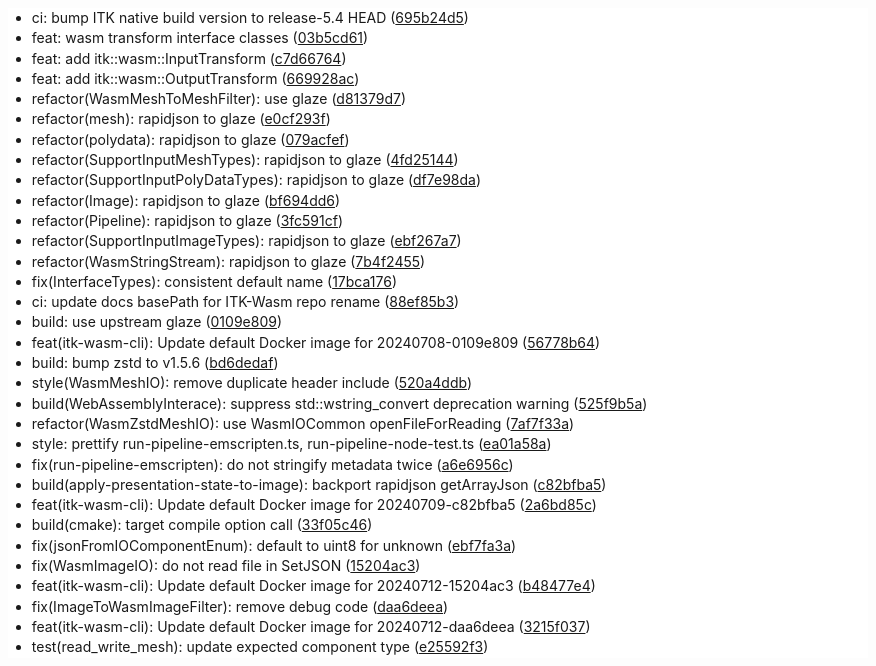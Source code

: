 - ci: bump ITK native build version to release-5.4 HEAD ([695b24d5](https://github.com/InsightSoftwareConsortium/ITK-Wasm/commit/695b24d5))
- feat: wasm transform interface classes ([03b5cd61](https://github.com/InsightSoftwareConsortium/ITK-Wasm/commit/03b5cd61))
- feat: add itk::wasm::InputTransform ([c7d66764](https://github.com/InsightSoftwareConsortium/ITK-Wasm/commit/c7d66764))
- feat: add itk::wasm::OutputTransform ([669928ac](https://github.com/InsightSoftwareConsortium/ITK-Wasm/commit/669928ac))
- refactor(WasmMeshToMeshFilter): use glaze ([d81379d7](https://github.com/InsightSoftwareConsortium/ITK-Wasm/commit/d81379d7))
- refactor(mesh): rapidjson to glaze ([e0cf293f](https://github.com/InsightSoftwareConsortium/ITK-Wasm/commit/e0cf293f))
- refactor(polydata): rapidjson to glaze ([079acfef](https://github.com/InsightSoftwareConsortium/ITK-Wasm/commit/079acfef))
- refactor(SupportInputMeshTypes): rapidjson to glaze ([4fd25144](https://github.com/InsightSoftwareConsortium/ITK-Wasm/commit/4fd25144))
- refactor(SupportInputPolyDataTypes): rapidjson to glaze ([df7e98da](https://github.com/InsightSoftwareConsortium/ITK-Wasm/commit/df7e98da))
- refactor(Image): rapidjson to glaze ([bf694dd6](https://github.com/InsightSoftwareConsortium/ITK-Wasm/commit/bf694dd6))
- refactor(Pipeline): rapidjson to glaze ([3fc591cf](https://github.com/InsightSoftwareConsortium/ITK-Wasm/commit/3fc591cf))
- refactor(SupportInputImageTypes): rapidjson to glaze ([ebf267a7](https://github.com/InsightSoftwareConsortium/ITK-Wasm/commit/ebf267a7))
- refactor(WasmStringStream): rapidjson to glaze ([7b4f2455](https://github.com/InsightSoftwareConsortium/ITK-Wasm/commit/7b4f2455))
- fix(InterfaceTypes): consistent default name ([17bca176](https://github.com/InsightSoftwareConsortium/ITK-Wasm/commit/17bca176))
- ci: update docs basePath for ITK-Wasm repo rename ([88ef85b3](https://github.com/InsightSoftwareConsortium/ITK-Wasm/commit/88ef85b3))
- build: use upstream glaze ([0109e809](https://github.com/InsightSoftwareConsortium/ITK-Wasm/commit/0109e809))
- feat(itk-wasm-cli): Update default Docker image for 20240708-0109e809 ([56778b64](https://github.com/InsightSoftwareConsortium/ITK-Wasm/commit/56778b64))
- build: bump zstd to v1.5.6 ([bd6dedaf](https://github.com/InsightSoftwareConsortium/ITK-Wasm/commit/bd6dedaf))
- style(WasmMeshIO): remove duplicate header include ([520a4ddb](https://github.com/InsightSoftwareConsortium/ITK-Wasm/commit/520a4ddb))
- build(WebAssemblyInterace): suppress std::wstring_convert deprecation warning ([525f9b5a](https://github.com/InsightSoftwareConsortium/ITK-Wasm/commit/525f9b5a))
- refactor(WasmZstdMeshIO): use WasmIOCommon openFileForReading ([7af7f33a](https://github.com/InsightSoftwareConsortium/ITK-Wasm/commit/7af7f33a))
- style: prettify run-pipeline-emscripten.ts, run-pipeline-node-test.ts ([ea01a58a](https://github.com/InsightSoftwareConsortium/ITK-Wasm/commit/ea01a58a))
- fix(run-pipeline-emscripten): do not stringify metadata twice ([a6e6956c](https://github.com/InsightSoftwareConsortium/ITK-Wasm/commit/a6e6956c))
- build(apply-presentation-state-to-image): backport rapidjson getArrayJson ([c82bfba5](https://github.com/InsightSoftwareConsortium/ITK-Wasm/commit/c82bfba5))
- feat(itk-wasm-cli): Update default Docker image for 20240709-c82bfba5 ([2a6bd85c](https://github.com/InsightSoftwareConsortium/ITK-Wasm/commit/2a6bd85c))
- build(cmake): target compile option call ([33f05c46](https://github.com/InsightSoftwareConsortium/ITK-Wasm/commit/33f05c46))
- fix(jsonFromIOComponentEnum): default to uint8 for unknown ([ebf7fa3a](https://github.com/InsightSoftwareConsortium/ITK-Wasm/commit/ebf7fa3a))
- fix(WasmImageIO): do not read file in SetJSON ([15204ac3](https://github.com/InsightSoftwareConsortium/ITK-Wasm/commit/15204ac3))
- feat(itk-wasm-cli): Update default Docker image for 20240712-15204ac3 ([b48477e4](https://github.com/InsightSoftwareConsortium/ITK-Wasm/commit/b48477e4))
- fix(ImageToWasmImageFilter): remove debug code ([daa6deea](https://github.com/InsightSoftwareConsortium/ITK-Wasm/commit/daa6deea))
- feat(itk-wasm-cli): Update default Docker image for 20240712-daa6deea ([3215f037](https://github.com/InsightSoftwareConsortium/ITK-Wasm/commit/3215f037))
- test(read_write_mesh): update expected component type ([e25592f3](https://github.com/InsightSoftwareConsortium/ITK-Wasm/commit/e25592f3))